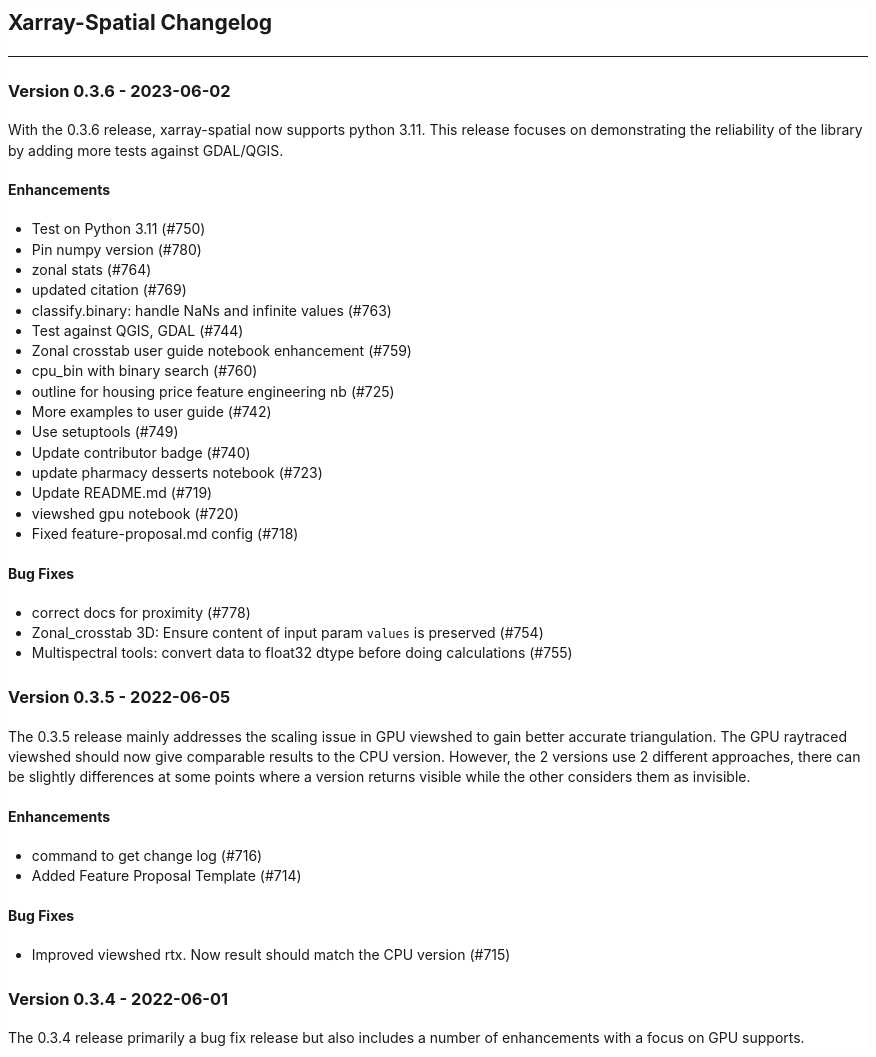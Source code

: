 ## Xarray-Spatial Changelog
-----------

### Version 0.3.6 - 2023-06-02
With the 0.3.6 release, xarray-spatial now supports python 3.11.
This release focuses on demonstrating the reliability of the library by adding more tests
against GDAL/QGIS. 

#### Enhancements
- Test on Python 3.11 (#750)
- Pin numpy version (#780)
- zonal stats (#764)
- updated citation (#769)
- classify.binary: handle NaNs and infinite values (#763)
- Test against QGIS, GDAL (#744)
- Zonal crosstab user guide notebook enhancement (#759)
- cpu_bin with binary search (#760)
- outline for housing price feature engineering nb (#725)
- More examples to user guide (#742)
- Use setuptools (#749)
- Update contributor badge (#740)
- update pharmacy desserts notebook (#723)
- Update README.md (#719)
- viewshed gpu notebook (#720)
- Fixed feature-proposal.md config (#718)

#### Bug Fixes
- correct docs for proximity (#778)
- Zonal_crosstab 3D: Ensure content of input param `values` is preserved (#754)
- Multispectral tools: convert data to float32 dtype before doing calculations (#755)


### Version 0.3.5 - 2022-06-05
The 0.3.5 release mainly addresses the scaling issue in GPU viewshed to gain better accurate triangulation.
The GPU raytraced viewshed should now give comparable results to the CPU version.
However, the 2 versions use 2 different approaches, there can be slightly differences at some points
where a version returns visible while the other considers them as invisible.

#### Enhancements
- command to get change log (#716)
- Added Feature Proposal Template (#714)

#### Bug Fixes
- Improved viewshed rtx. Now result should match the CPU version (#715)

### Version 0.3.4 - 2022-06-01
The 0.3.4 release primarily a bug fix release but also includes a number of enhancements with a focus on GPU supports.
